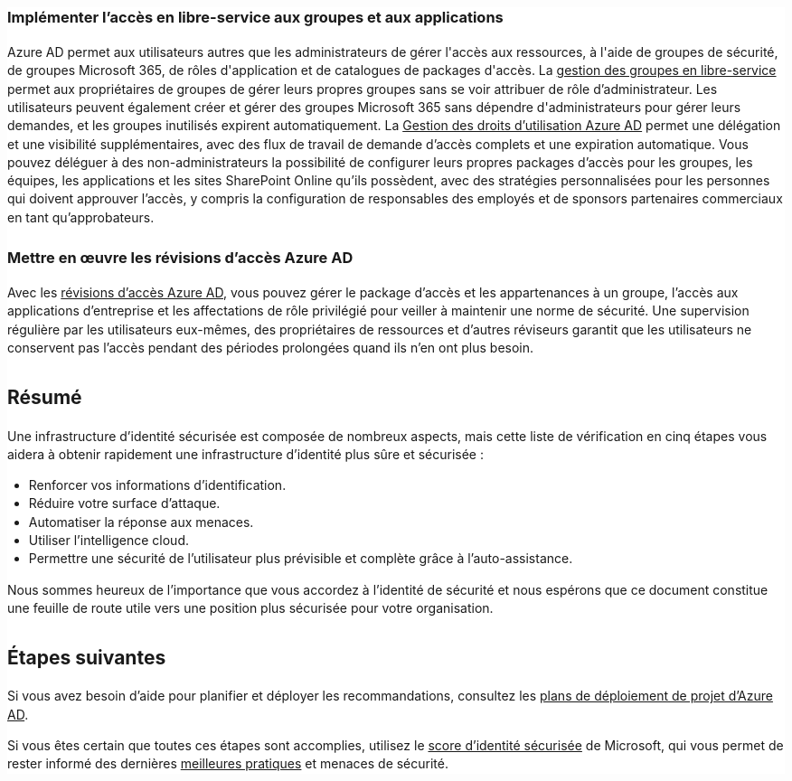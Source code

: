 ### <a name="implement-self-service-group-and-application-access"></a>Implémenter l’accès en libre-service aux groupes et aux applications

Azure AD permet aux utilisateurs autres que les administrateurs de gérer l'accès aux ressources, à l'aide de groupes de sécurité, de groupes Microsoft 365, de rôles d'application et de catalogues de packages d'accès.  La [gestion des groupes en libre-service](../../active-directory/users-groups-roles/groups-self-service-management.md) permet aux propriétaires de groupes de gérer leurs propres groupes sans se voir attribuer de rôle d’administrateur. Les utilisateurs peuvent également créer et gérer des groupes Microsoft 365 sans dépendre d'administrateurs pour gérer leurs demandes, et les groupes inutilisés expirent automatiquement.  La [Gestion des droits d’utilisation Azure AD](../../active-directory/governance/entitlement-management-overview.md) permet une délégation et une visibilité supplémentaires, avec des flux de travail de demande d’accès complets et une expiration automatique.  Vous pouvez déléguer à des non-administrateurs la possibilité de configurer leurs propres packages d’accès pour les groupes, les équipes, les applications et les sites SharePoint Online qu’ils possèdent, avec des stratégies personnalisées pour les personnes qui doivent approuver l’accès, y compris la configuration de responsables des employés et de sponsors partenaires commerciaux en tant qu’approbateurs.

### <a name="implement-azure-ad-access-reviews"></a>Mettre en œuvre les révisions d’accès Azure AD

Avec les [révisions d’accès Azure AD](../../active-directory/governance/access-reviews-overview.md), vous pouvez gérer le package d’accès et les appartenances à un groupe, l’accès aux applications d’entreprise et les affectations de rôle privilégié pour veiller à maintenir une norme de sécurité.  Une supervision régulière par les utilisateurs eux-mêmes, des propriétaires de ressources et d’autres réviseurs garantit que les utilisateurs ne conservent pas l’accès pendant des périodes prolongées quand ils n’en ont plus besoin.

## <a name="summary"></a>Résumé

Une infrastructure d’identité sécurisée est composée de nombreux aspects, mais cette liste de vérification en cinq étapes vous aidera à obtenir rapidement une infrastructure d’identité plus sûre et sécurisée :

* Renforcer vos informations d’identification.
* Réduire votre surface d’attaque.
* Automatiser la réponse aux menaces.
* Utiliser l’intelligence cloud.
* Permettre une sécurité de l’utilisateur plus prévisible et complète grâce à l’auto-assistance.

Nous sommes heureux de l’importance que vous accordez à l’identité de sécurité et nous espérons que ce document constitue une feuille de route utile vers une position plus sécurisée pour votre organisation.

## <a name="next-steps"></a>Étapes suivantes

Si vous avez besoin d’aide pour planifier et déployer les recommandations, consultez les [plans de déploiement de projet d’Azure AD](https://aka.ms/deploymentplans).

Si vous êtes certain que toutes ces étapes sont accomplies, utilisez le [score d’identité sécurisée](../../active-directory/fundamentals/identity-secure-score.md) de Microsoft, qui vous permet de rester informé des dernières [meilleures pratiques](identity-management-best-practices.md) et menaces de sécurité.
